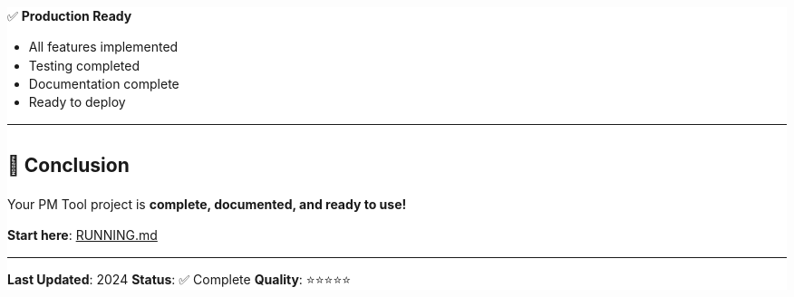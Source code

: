 ✅ **Production Ready**
- All features implemented
- Testing completed
- Documentation complete
- Ready to deploy

---

## 🎉 Conclusion

Your PM Tool project is **complete, documented, and ready to use!**

**Start here**: [RUNNING.md](RUNNING.md)

---

**Last Updated**: 2024
**Status**: ✅ Complete
**Quality**: ⭐⭐⭐⭐⭐

